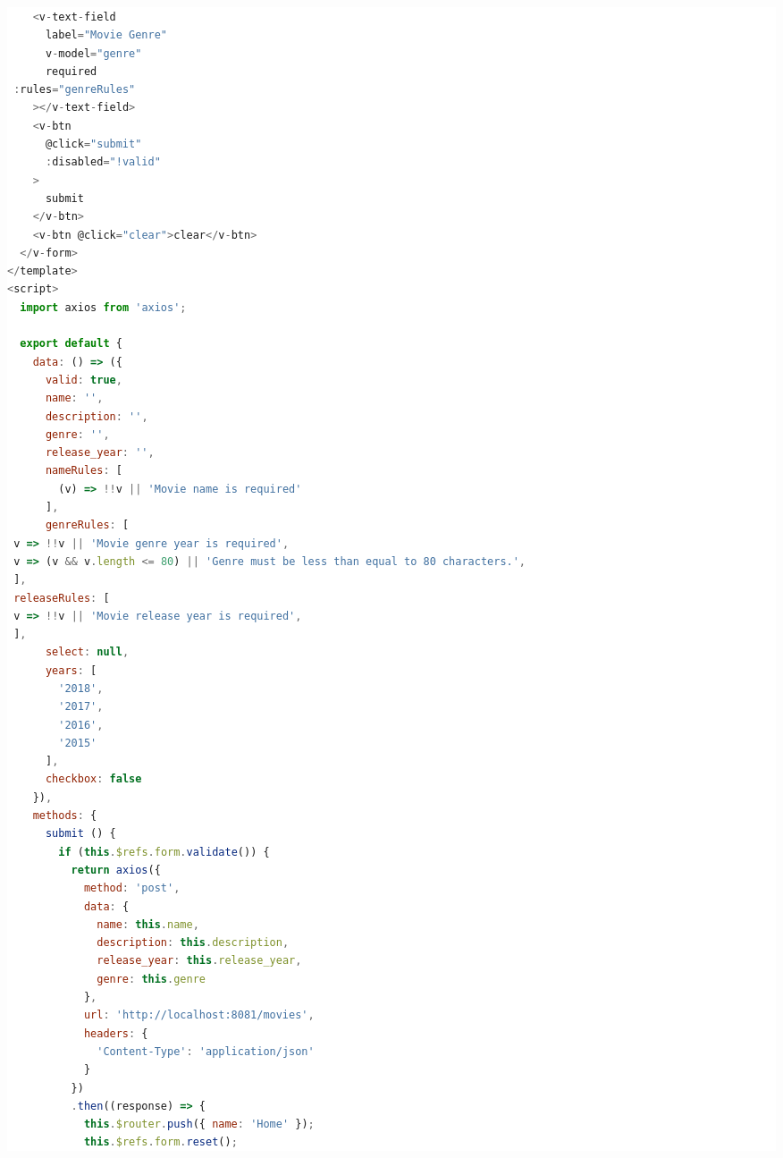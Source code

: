 ```js
    <v-text-field
      label="Movie Genre"
      v-model="genre"
      required
 :rules="genreRules"
    ></v-text-field>
    <v-btn
      @click="submit"
      :disabled="!valid"
    >
      submit
    </v-btn>
    <v-btn @click="clear">clear</v-btn>
  </v-form>
</template>
<script>
  import axios from 'axios';

  export default {
    data: () => ({
      valid: true,
      name: '',
      description: '',
      genre: '',
      release_year: '',
      nameRules: [
        (v) => !!v || 'Movie name is required'
      ],
      genreRules: [
 v => !!v || 'Movie genre year is required',
 v => (v && v.length <= 80) || 'Genre must be less than equal to 80 characters.',
 ],
 releaseRules: [
 v => !!v || 'Movie release year is required',
 ],
      select: null,
      years: [
        '2018',
        '2017',
        '2016',
        '2015'
      ],
      checkbox: false
    }),
    methods: {
      submit () {
        if (this.$refs.form.validate()) {
          return axios({
            method: 'post',
            data: {
              name: this.name,
              description: this.description,
              release_year: this.release_year,
              genre: this.genre
            },
            url: 'http://localhost:8081/movies',
            headers: {
              'Content-Type': 'application/json'
            }
          })
          .then((response) => {
            this.$router.push({ name: 'Home' });
            this.$refs.form.reset();
```